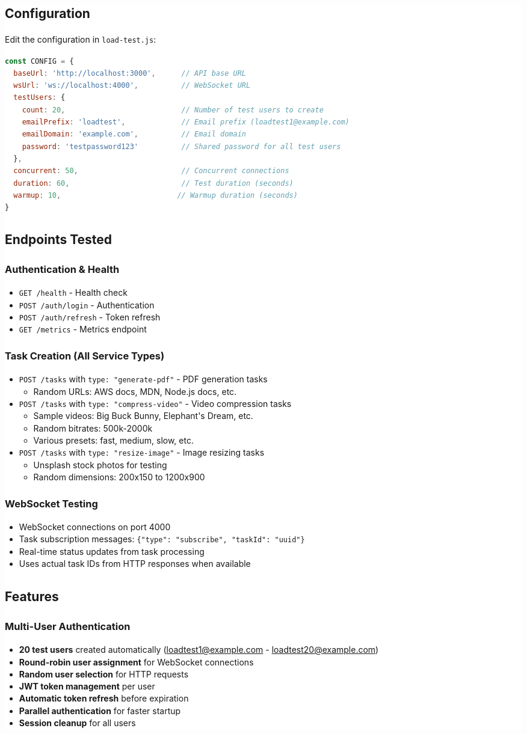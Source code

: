 ## Configuration

Edit the configuration in `load-test.js`:

```javascript
const CONFIG = {
  baseUrl: 'http://localhost:3000',      // API base URL
  wsUrl: 'ws://localhost:4000',          // WebSocket URL
  testUsers: {
    count: 20,                           // Number of test users to create
    emailPrefix: 'loadtest',             // Email prefix (loadtest1@example.com)
    emailDomain: 'example.com',          // Email domain
    password: 'testpassword123'          // Shared password for all test users
  },
  concurrent: 50,                        // Concurrent connections
  duration: 60,                          // Test duration (seconds)
  warmup: 10,                           // Warmup duration (seconds)
}
```

## Endpoints Tested

### Authentication & Health
- `GET /health` - Health check
- `POST /auth/login` - Authentication
- `POST /auth/refresh` - Token refresh
- `GET /metrics` - Metrics endpoint

### Task Creation (All Service Types)
- `POST /tasks` with `type: "generate-pdf"` - PDF generation tasks
  - Random URLs: AWS docs, MDN, Node.js docs, etc.
- `POST /tasks` with `type: "compress-video"` - Video compression tasks
  - Sample videos: Big Buck Bunny, Elephant's Dream, etc.
  - Random bitrates: 500k-2000k
  - Various presets: fast, medium, slow, etc.
- `POST /tasks` with `type: "resize-image"` - Image resizing tasks
  - Unsplash stock photos for testing
  - Random dimensions: 200x150 to 1200x900

### WebSocket Testing  
- WebSocket connections on port 4000
- Task subscription messages: `{"type": "subscribe", "taskId": "uuid"}`
- Real-time status updates from task processing
- Uses actual task IDs from HTTP responses when available

## Features

### Multi-User Authentication
- **20 test users** created automatically (loadtest1@example.com - loadtest20@example.com)
- **Round-robin user assignment** for WebSocket connections
- **Random user selection** for HTTP requests  
- **JWT token management** per user
- **Automatic token refresh** before expiration
- **Parallel authentication** for faster startup
- **Session cleanup** for all users
